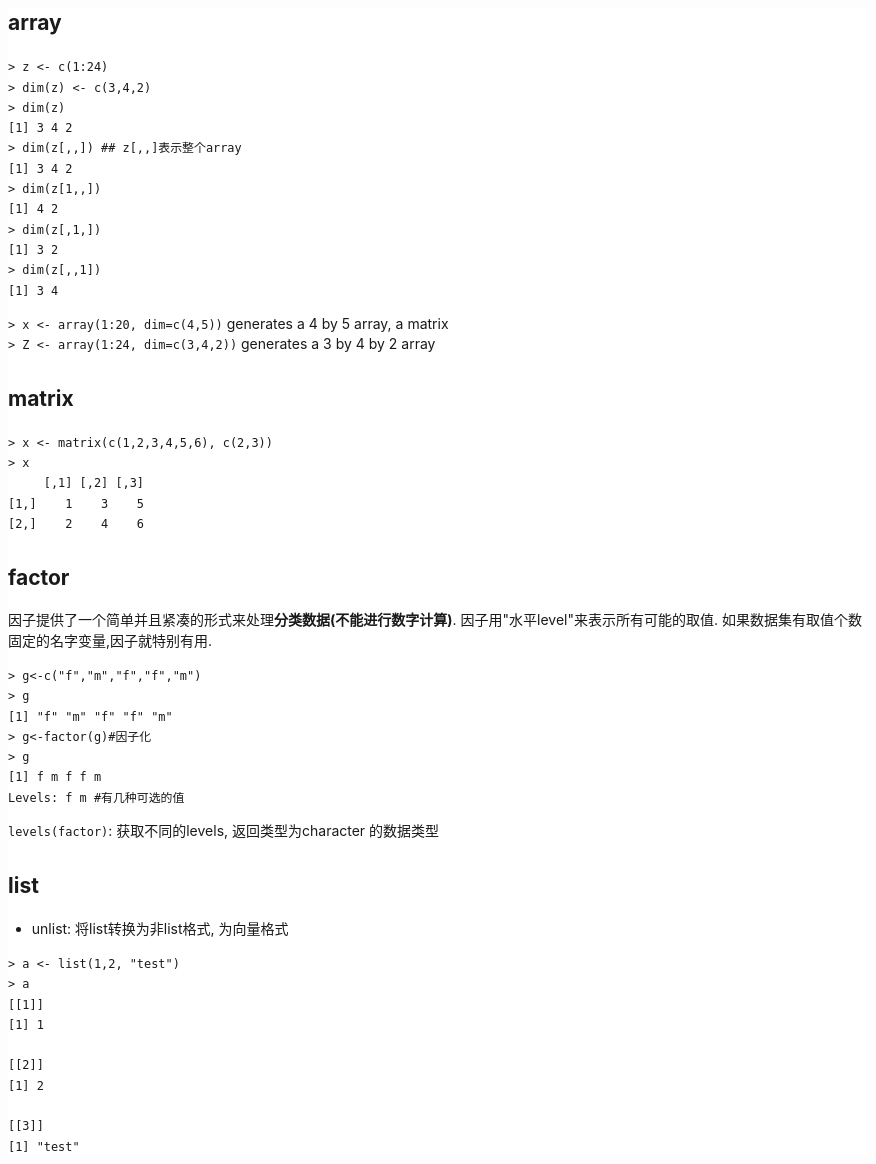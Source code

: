 ## array
```
> z <- c(1:24)
> dim(z) <- c(3,4,2)
> dim(z)
[1] 3 4 2
> dim(z[,,]) ## z[,,]表示整个array
[1] 3 4 2
> dim(z[1,,])
[1] 4 2
> dim(z[,1,])
[1] 3 2
> dim(z[,,1])
[1] 3 4
```

`> x <- array(1:20, dim=c(4,5))` generates a 4 by 5 array, a matrix  
`> Z <- array(1:24, dim=c(3,4,2))` generates a 3 by 4 by 2 array

## matrix
```
> x <- matrix(c(1,2,3,4,5,6), c(2,3))
> x
     [,1] [,2] [,3]
[1,]    1    3    5
[2,]    2    4    6

```
## factor
因子提供了一个简单并且紧凑的形式来处理**分类数据(不能进行数字计算)**.
因子用"水平level"来表示所有可能的取值.
如果数据集有取值个数固定的名字变量,因子就特别有用.

```
> g<-c("f","m","f","f","m") 
> g 
[1] "f" "m" "f" "f" "m" 
> g<-factor(g)#因子化 
> g 
[1] f m f f m 
Levels: f m #有几种可选的值
```

`levels(factor)`: 获取不同的levels, 返回类型为character 的数据类型

## list
- unlist: 将list转换为非list格式, 为向量格式

```
> a <- list(1,2, "test")
> a
[[1]]
[1] 1

[[2]]
[1] 2

[[3]]
[1] "test"
```
